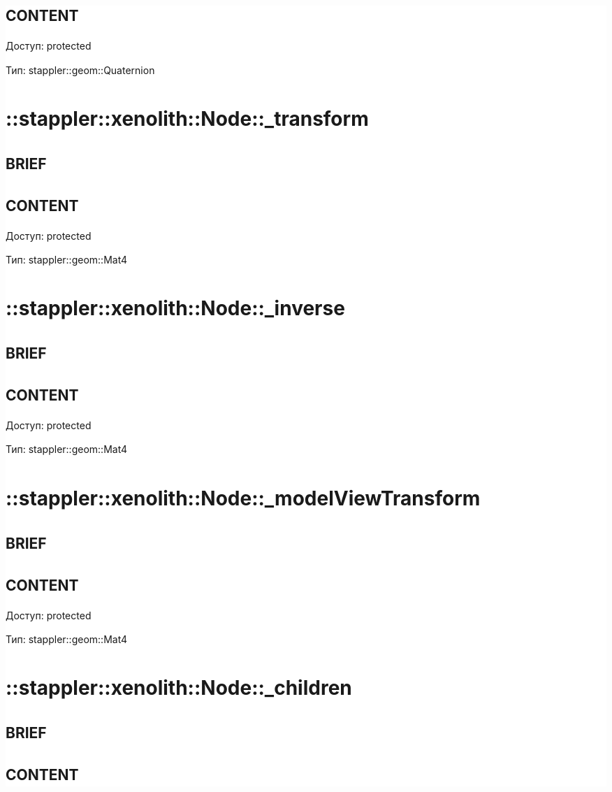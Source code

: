 ## CONTENT

Доступ: protected

Тип: stappler::geom::Quaternion


# ::stappler::xenolith::Node::_transform

## BRIEF

## CONTENT

Доступ: protected

Тип: stappler::geom::Mat4


# ::stappler::xenolith::Node::_inverse

## BRIEF

## CONTENT

Доступ: protected

Тип: stappler::geom::Mat4


# ::stappler::xenolith::Node::_modelViewTransform

## BRIEF

## CONTENT

Доступ: protected

Тип: stappler::geom::Mat4


# ::stappler::xenolith::Node::_children

## BRIEF

## CONTENT
